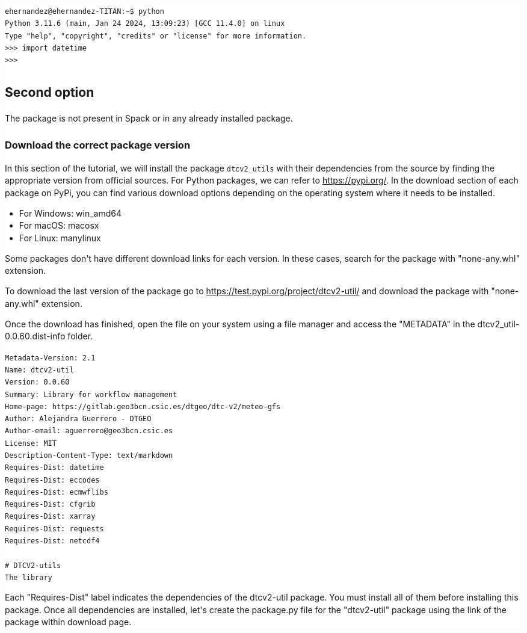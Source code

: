 ```
ehernandez@ehernandez-TITAN:~$ python
Python 3.11.6 (main, Jan 24 2024, 13:09:23) [GCC 11.4.0] on linux
Type "help", "copyright", "credits" or "license" for more information.
>>> import datetime
>>> 
```
## Second option
The package is not present in Spack or in any already installed package. 

### Download the correct package version

In this section of the tutorial, we will install the package `dtcv2_utils` with their dependencies from the source by finding the appropriate version from official sources. 
For Python packages, we can refer to https://pypi.org/. 
In the download section of each package on PyPi, you can find various download options depending on the operating system where it needs to be installed.
- For Windows: win_amd64
- For macOS: macosx
- For Linux: manylinux

Some packages don't have different download links for each version. In these cases, search for the package with "none-any.whl" extension.

To download the last version of the package go to https://test.pypi.org/project/dtcv2-util/ and download the package with "none-any.whl" extension.

Once the download has finished, open the file on your system using a file manager and access the "METADATA" in the dtcv2_util-0.0.60.dist-info folder.

```
Metadata-Version: 2.1
Name: dtcv2-util
Version: 0.0.60
Summary: Library for workflow management
Home-page: https://gitlab.geo3bcn.csic.es/dtgeo/dtc-v2/meteo-gfs
Author: Alejandra Guerrero - DTGEO
Author-email: aguerrero@geo3bcn.csic.es
License: MIT
Description-Content-Type: text/markdown
Requires-Dist: datetime
Requires-Dist: eccodes
Requires-Dist: ecmwflibs
Requires-Dist: cfgrib
Requires-Dist: xarray
Requires-Dist: requests
Requires-Dist: netcdf4

# DTCV2-utils
The library 
```
Each "Requires-Dist" label indicates the dependencies of the dtcv2-util package. You must install all of them before installing this package.
Once all dependencies are installed, let's create the package.py file for the "dtcv2-util" package using the link of the package within download page.

